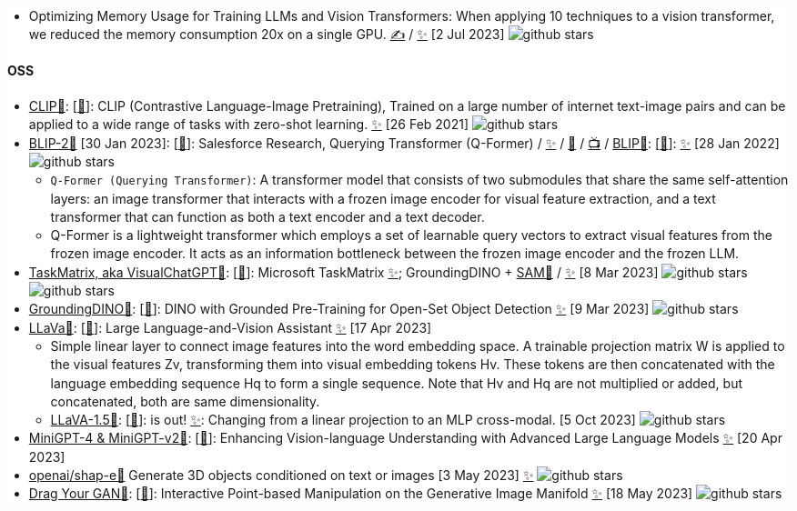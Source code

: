 - Optimizing Memory Usage for Training LLMs and Vision Transformers: When applying 10 techniques to a vision transformer, we reduced the memory consumption 20x on a single GPU. [✍️](https://lightning.ai/pages/community/tutorial/pytorch-memory-vit-llm/) / [✨](https://github.com/rasbt/pytorch-memory-optim) [2 Jul 2023]
 ![**github stars**](https://img.shields.io/github/stars/rasbt/pytorch-memory-optim?style=flat-square&label=%20&color=blue&cacheSeconds=36000)

#### OSS 

- [CLIP📑](https://alphaxiv.org/abs/2103.00020): [[🔢](https://scholar.google.com/scholar?hl=en&as_sdt=0%2C5&q=arxiv%3A+2103.00020)]: CLIP (Contrastive Language-Image Pretraining), Trained on a large number of internet text-image pairs and can be applied to a wide range of tasks with zero-shot learning. [✨](https://github.com/openai/CLIP) [26 Feb 2021]
 ![**github stars**](https://img.shields.io/github/stars/openai/CLIP?style=flat-square&label=%20&color=blue&cacheSeconds=36000)
- [BLIP-2📑](https://alphaxiv.org/abs/2301.12597) [30 Jan 2023]: [[🔢](https://scholar.google.com/scholar?hl=en&as_sdt=0%2C5&q=arxiv%3A+2301.12597)]: Salesforce Research, Querying Transformer (Q-Former) / [✨](https://github.com/salesforce/LAVIS/blob/main/lavis/models/blip2_models/blip2_qformer.py) / [🤗](https://huggingface.co/blog/blip-2) / [📺](https://www.youtube.com/watch?v=k0DAtZCCl1w) / [BLIP📑](https://alphaxiv.org/abs/2201.12086): [[🔢](https://scholar.google.com/scholar?hl=en&as_sdt=0%2C5&q=arxiv%3A+2201.12086)]: [✨](https://github.com/salesforce/BLIP) [28 Jan 2022]
 ![**github stars**](https://img.shields.io/github/stars/salesforce/BLIP?style=flat-square&label=%20&color=blue&cacheSeconds=36000)
  - `Q-Former (Querying Transformer)`: A transformer model that consists of two submodules that share the same self-attention layers: an image transformer that interacts with a frozen image encoder for visual feature extraction, and a text transformer that can function as both a text encoder and a text decoder.
  - Q-Former is a lightweight transformer which employs a set of learnable query vectors to extract visual features from the frozen image encoder. It acts as an information bottleneck between the frozen image encoder and the frozen LLM.
- [TaskMatrix, aka VisualChatGPT📑](https://alphaxiv.org/abs/2303.04671): [[🔢](https://scholar.google.com/scholar?hl=en&as_sdt=0%2C5&q=arxiv%3A+2303.04671)]: Microsoft TaskMatrix [✨](https://github.com/microsoft/TaskMatrix); GroundingDINO + [SAM📑](https://alphaxiv.org/abs/2304.02643) / [✨](https://github.com/facebookresearch/segment-anything) [8 Mar 2023]
 ![**github stars**](https://img.shields.io/github/stars/microsoft/TaskMatrix?style=flat-square&label=%20&color=blue&cacheSeconds=36000) ![**github stars**](https://img.shields.io/github/stars/facebookresearch/segment-anything?style=flat-square&label=%20&color=blue&cacheSeconds=36000)
- [GroundingDINO📑](https://alphaxiv.org/abs/2303.05499): [[🔢](https://scholar.google.com/scholar?hl=en&as_sdt=0%2C5&q=arxiv%3A+2303.05499)]: DINO with Grounded Pre-Training for Open-Set Object Detection [✨](https://github.com/IDEA-Research/GroundingDINO) [9 Mar 2023]
 ![**github stars**](https://img.shields.io/github/stars/IDEA-Research/GroundingDINO?style=flat-square&label=%20&color=blue&cacheSeconds=36000)
- [LLaVa📑](https://alphaxiv.org/abs/2304.08485): [[🔢](https://scholar.google.com/scholar?hl=en&as_sdt=0%2C5&q=arxiv%3A+2304.08485)]: Large Language-and-Vision Assistant [✨](https://llava-vl.github.io/) [17 Apr 2023]
  - Simple linear layer to connect image features into the word embedding space. A trainable projection matrix W is applied to the visual features Zv, transforming them into visual embedding tokens Hv. These tokens are then concatenated with the language embedding sequence Hq to form a single sequence. Note that Hv and Hq are not multiplied or added, but concatenated, both are same dimensionality.
  - [LLaVA-1.5📑](https://alphaxiv.org/abs/2310.03744): [[🔢](https://scholar.google.com/scholar?hl=en&as_sdt=0%2C5&q=arxiv%3A+2310.03744)]: is out! [✨](https://github.com/haotian-liu/LLaVA): Changing from a linear projection to an MLP cross-modal. [5 Oct 2023]
 ![**github stars**](https://img.shields.io/github/stars/haotian-liu/LLaVA?style=flat-square&label=%20&color=blue&cacheSeconds=36000)
- [MiniGPT-4 & MiniGPT-v2📑](https://alphaxiv.org/abs/2304.10592): [[🔢](https://scholar.google.com/scholar?hl=en&as_sdt=0%2C5&q=arxiv%3A+2304.10592)]: Enhancing Vision-language Understanding with Advanced Large Language Models [✨](https://minigpt-4.github.io/) [20 Apr 2023]
- [openai/shap-e📑](https://alphaxiv.org/abs/2305.02463) Generate 3D objects conditioned on text or images [3 May 2023] [✨](https://github.com/openai/shap-e)
 ![**github stars**](https://img.shields.io/github/stars/openai/shap-e?style=flat-square&label=%20&color=blue&cacheSeconds=36000)
- [Drag Your GAN📑](https://alphaxiv.org/abs/2305.10973): [[🔢](https://scholar.google.com/scholar?hl=en&as_sdt=0%2C5&q=arxiv%3A+2305.10973)]: Interactive Point-based Manipulation on the Generative Image Manifold [✨](https://github.com/Zeqiang-Lai/DragGAN) [18 May 2023]
 ![**github stars**](https://img.shields.io/github/stars/Zeqiang-Lai/DragGAN?style=flat-square&label=%20&color=blue&cacheSeconds=36000)